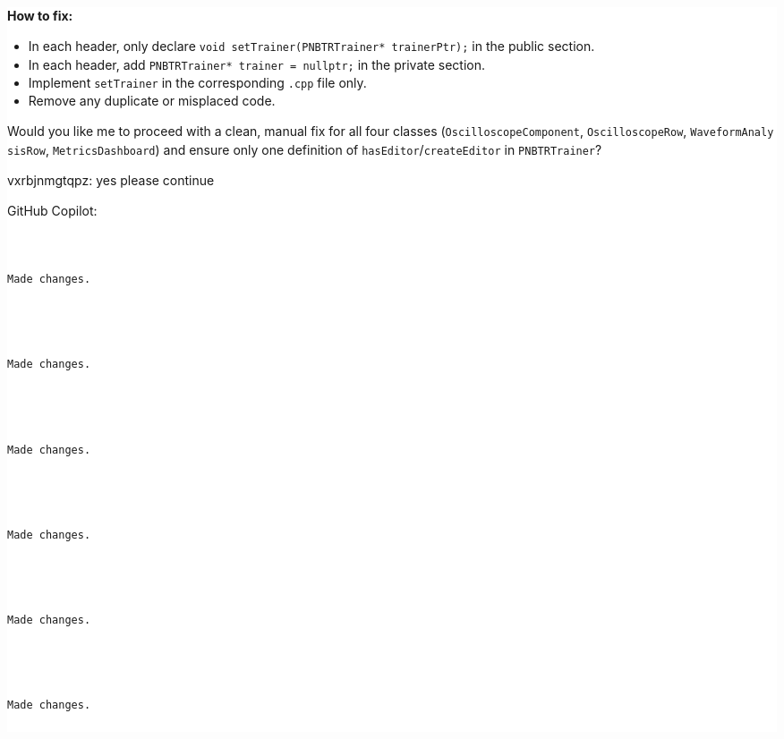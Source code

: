 **How to fix:**
- In each header, only declare `void setTrainer(PNBTRTrainer* trainerPtr);` in the public section.
- In each header, add `PNBTRTrainer* trainer = nullptr;` in the private section.
- Implement `setTrainer` in the corresponding `.cpp` file only.
- Remove any duplicate or misplaced code.

Would you like me to proceed with a clean, manual fix for all four classes (`OscilloscopeComponent`, `OscilloscopeRow`, `WaveformAnalysisRow`, `MetricsDashboard`) and ensure only one definition of `hasEditor`/`createEditor` in `PNBTRTrainer`?

vxrbjnmgtqpz: yes please continue

GitHub Copilot: 
```


Made changes.


```

```


Made changes.


```

```


Made changes.


```

```


Made changes.


```

```


Made changes.


```

```


Made changes.


```
